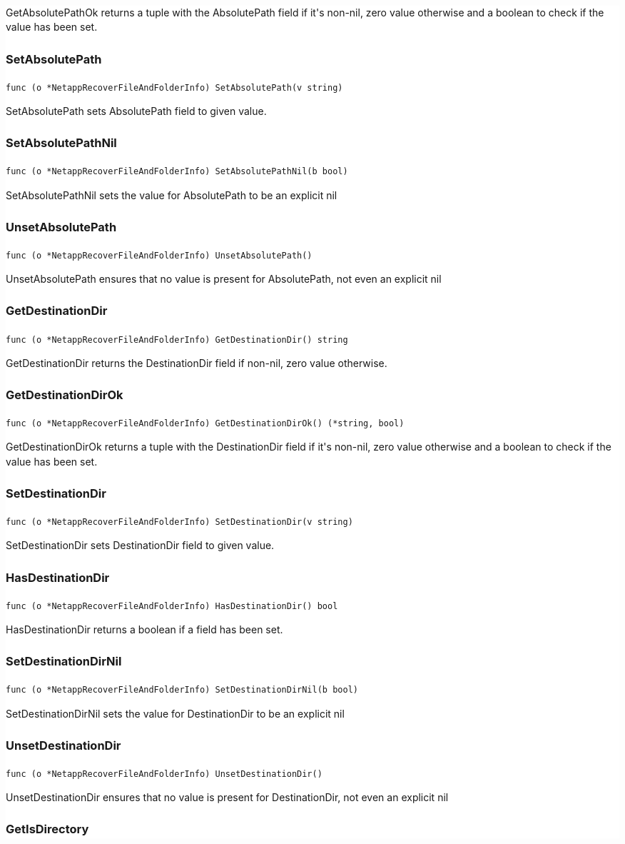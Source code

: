 GetAbsolutePathOk returns a tuple with the AbsolutePath field if it's non-nil, zero value otherwise
and a boolean to check if the value has been set.

### SetAbsolutePath

`func (o *NetappRecoverFileAndFolderInfo) SetAbsolutePath(v string)`

SetAbsolutePath sets AbsolutePath field to given value.


### SetAbsolutePathNil

`func (o *NetappRecoverFileAndFolderInfo) SetAbsolutePathNil(b bool)`

 SetAbsolutePathNil sets the value for AbsolutePath to be an explicit nil

### UnsetAbsolutePath
`func (o *NetappRecoverFileAndFolderInfo) UnsetAbsolutePath()`

UnsetAbsolutePath ensures that no value is present for AbsolutePath, not even an explicit nil
### GetDestinationDir

`func (o *NetappRecoverFileAndFolderInfo) GetDestinationDir() string`

GetDestinationDir returns the DestinationDir field if non-nil, zero value otherwise.

### GetDestinationDirOk

`func (o *NetappRecoverFileAndFolderInfo) GetDestinationDirOk() (*string, bool)`

GetDestinationDirOk returns a tuple with the DestinationDir field if it's non-nil, zero value otherwise
and a boolean to check if the value has been set.

### SetDestinationDir

`func (o *NetappRecoverFileAndFolderInfo) SetDestinationDir(v string)`

SetDestinationDir sets DestinationDir field to given value.

### HasDestinationDir

`func (o *NetappRecoverFileAndFolderInfo) HasDestinationDir() bool`

HasDestinationDir returns a boolean if a field has been set.

### SetDestinationDirNil

`func (o *NetappRecoverFileAndFolderInfo) SetDestinationDirNil(b bool)`

 SetDestinationDirNil sets the value for DestinationDir to be an explicit nil

### UnsetDestinationDir
`func (o *NetappRecoverFileAndFolderInfo) UnsetDestinationDir()`

UnsetDestinationDir ensures that no value is present for DestinationDir, not even an explicit nil
### GetIsDirectory
